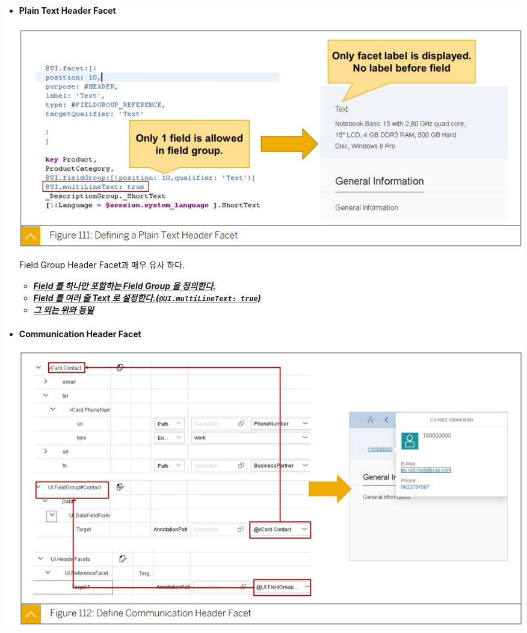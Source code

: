 * #### Plain Text Header Facet

  ![objtpage9](img/objtpage9.png)

  Field Group Header Facet과 매우 유사 하다.

  * <u>***Field 를 하나만 포함하는 Field Group 을 정의한다.***</u>
  * <u>***Field 를 여러 줄 Text 로 설정한다.(`@UI.multiLineText: true`)***</u>
  * <u>***그 외는 위와 동일***</u>



* #### Communication Header Facet 

  ![objtpage10](img/objtpage10.png)
